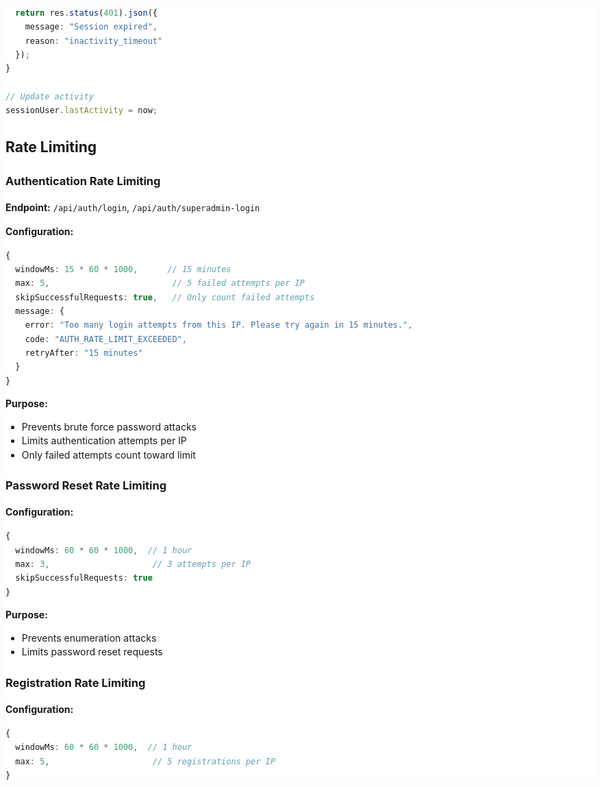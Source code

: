 ```typescript
  return res.status(401).json({
    message: "Session expired",
    reason: "inactivity_timeout"
  });
}

// Update activity
sessionUser.lastActivity = now;
```

## Rate Limiting

### Authentication Rate Limiting

**Endpoint:** `/api/auth/login`, `/api/auth/superadmin-login`

**Configuration:**
```typescript
{
  windowMs: 15 * 60 * 1000,      // 15 minutes
  max: 5,                         // 5 failed attempts per IP
  skipSuccessfulRequests: true,   // Only count failed attempts
  message: {
    error: "Too many login attempts from this IP. Please try again in 15 minutes.",
    code: "AUTH_RATE_LIMIT_EXCEEDED",
    retryAfter: "15 minutes"
  }
}
```

**Purpose:**
- Prevents brute force password attacks
- Limits authentication attempts per IP
- Only failed attempts count toward limit

### Password Reset Rate Limiting

**Configuration:**
```typescript
{
  windowMs: 60 * 60 * 1000,  // 1 hour
  max: 3,                     // 3 attempts per IP
  skipSuccessfulRequests: true
}
```

**Purpose:**
- Prevents enumeration attacks
- Limits password reset requests

### Registration Rate Limiting

**Configuration:**
```typescript
{
  windowMs: 60 * 60 * 1000,  // 1 hour
  max: 5,                     // 5 registrations per IP
}
```
